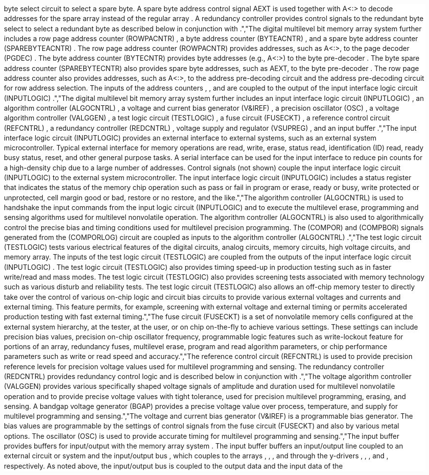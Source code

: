 byte select circuit  to select a spare byte. A spare byte address control signal AEXT is used together with A<:> to decode addresses for the spare array  instead of the regular array . A redundancy controller  provides control signals to the redundant byte select  to select a redundant byte as described below in conjunction with .","The digital multilevel bit memory array system  further includes a row page address counter (ROWPACNTR) , a byte address counter (BYTEACNTR) , and a spare byte address counter (SPAREBYTEACNTR) . The row page address counter (ROWPACNTR)  provides addresses, such as A<:>, to the page decoder (PGDEC) . The byte address counter (BYTECNTR)  provides byte addresses (e.g., A<:>) to the byte pre-decoder . The byte spare address counter (SPAREBYTECNTR)  also provides spare byte addresses, such as AEXT, to the byte pre-decoder . The row page address counter  also provides addresses, such as A<:>, to the address pre-decoding circuit  and the address pre-decoding circuit  for row address selection. The inputs of the address counters , , and  are coupled to the output of the input interface logic circuit (INPUTLOGIC) .","The digital multilevel bit memory array system  further includes an input interface logic circuit (INPUTLOGIC) , an algorithm controller (ALGOCNTRL) , a voltage and current bias generator (V&IREF) , a precision oscillator (OSC) , a voltage algorithm controller (VALGGEN) , a test logic circuit (TESTLOGIC) , a fuse circuit (FUSECKT) , a reference control circuit (REFCNTRL) , a redundancy controller (REDCNTRL) , voltage supply and regulator (VSUPREG) , and an input buffer .","The input interface logic circuit (INPUTLOGIC)  provides an external interface to external systems, such as an external system microcontroller. Typical external interface for memory operations are read, write, erase, status read, identification (ID) read, ready busy status, reset, and other general purpose tasks. A serial interface can be used for the input interface to reduce pin counts for a high-density chip due to a large number of addresses. Control signals (not shown) couple the input interface logic circuit (INPUTLOGIC)  to the external system microcontroller. The input interface logic circuit (INPUTLOGIC)  includes a status register that indicates the status of the memory chip operation such as pass or fail in program or erase, ready or busy, write protected or unprotected, cell margin good or bad, restore or no restore, and the like.","The algorithm controller (ALGOCNTRL)  is used to handshake the input commands from the input logic circuit (INPUTLOGIC)  and to execute the multilevel erase, programming and sensing algorithms used for multilevel nonvolatile operation. The algorithm controller (ALGOCNTRL)  is also used to algorithmically control the precise bias and timing conditions used for multilevel precision programming. The (COMPOR)  and (COMPBOR)  signals generated from the (COMPORLOG) circuit  are coupled as inputs to the algorithm controller (ALGOCNTRL) .","The test logic circuit (TESTLOGIC)  tests various electrical features of the digital circuits, analog circuits, memory circuits, high voltage circuits, and memory array. The inputs of the test logic circuit (TESTLOGIC)  are coupled from the outputs of the input interface logic circuit (INPUTLOGIC) . The test logic circuit (TESTLOGIC)  also provides timing speed-up in production testing such as in faster write\/read and mass modes. The test logic circuit (TESTLOGIC)  also provides screening tests associated with memory technology such as various disturb and reliability tests. The test logic circuit (TESTLOGIC)  also allows an off-chip memory tester to directly take over the control of various on-chip logic and circuit bias circuits to provide various external voltages and currents and external timing. This feature permits, for example, screening with external voltage and external timing or permits accelerated production testing with fast external timing.","The fuse circuit (FUSECKT)  is a set of nonvolatile memory cells configured at the external system hierarchy, at the tester, at the user, or on chip on-the-fly to achieve various settings. These settings can include precision bias values, precision on-chip oscillator frequency, programmable logic features such as write-lockout feature for portions of an array, redundancy fuses, multilevel erase, program and read algorithm parameters, or chip performance parameters such as write or read speed and accuracy.","The reference control circuit (REFCNTRL)  is used to provide precision reference levels for precision voltage values used for multilevel programming and sensing. The redundancy controller (REDCNTRL)  provides redundancy control logic and is described below in conjunction with .","The voltage algorithm controller (VALGGEN)  provides various specifically shaped voltage signals of amplitude and duration used for multilevel nonvolatile operation and to provide precise voltage values with tight tolerance, used for precision multilevel programming, erasing, and sensing. A bandgap voltage generator (BGAP)  provides a precise voltage value over process, temperature, and supply for multilevel programming and sensing.","The voltage and current bias generator (V&IREF)  is a programmable bias generator. The bias values are programmable by the settings of control signals from the fuse circuit (FUSECKT)  and also by various metal options. The oscillator (OSC)  is used to provide accurate timing for multilevel programming and sensing.","The input buffer  provides buffers for input\/output with the memory array system . The input buffer  buffers an input\/output line  coupled to an external circuit or system and the input\/output bus , which couples to the arrays , , , and  through the y-drivers , , , and , respectively. As noted above, the input\/output bus  is coupled to the output data  and the input data  of the